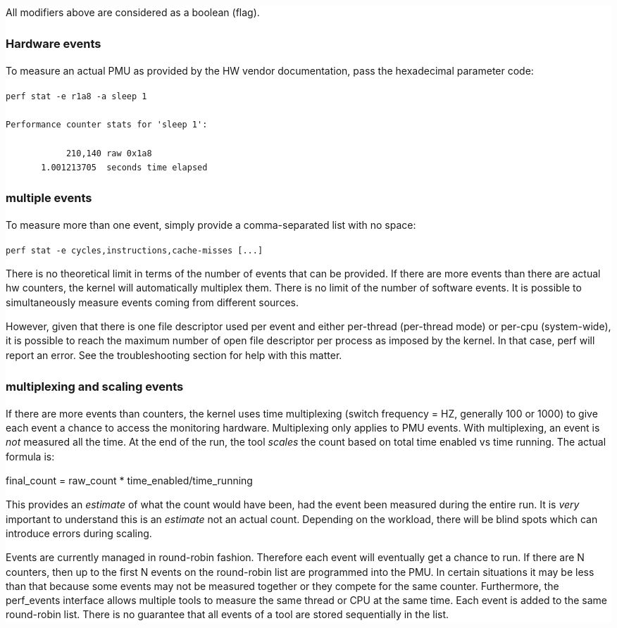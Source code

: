 All modifiers above are considered as a boolean (flag).

### Hardware events

To measure an actual PMU as provided by the HW vendor documentation, pass the hexadecimal parameter code:

```
perf stat -e r1a8 -a sleep 1

Performance counter stats for 'sleep 1':

            210,140 raw 0x1a8
       1.001213705  seconds time elapsed
```

### multiple events

To measure more than one event, simply provide a comma-separated list with no space:

```
perf stat -e cycles,instructions,cache-misses [...]
```

There is no theoretical limit in terms of the number of events that can be provided. If there are more events than there are actual hw counters, the kernel will automatically multiplex them. There is no limit of the number of software events. It is possible to simultaneously measure events coming from different sources.

However, given that there is one file descriptor used per event and either per-thread (per-thread mode) or per-cpu (system-wide), it is possible to reach the maximum number of open file descriptor per process as imposed by the kernel. In that case, perf will report an error. See the troubleshooting section for help with this matter.

### multiplexing and scaling events

If there are more events than counters, the kernel uses time multiplexing (switch frequency = HZ, generally 100 or 1000) to give each event a chance to access the monitoring hardware. Multiplexing only applies to PMU events. With multiplexing, an event is *not* measured all the time. At the end of the run, the tool *scales* the count based on total time enabled vs time running. The actual formula is:

final_count = raw_count * time_enabled/time_running

This provides an *estimate* of what the count would have been, had the event been measured during the entire run. It is *very* important to understand this is an *estimate* not an actual count. Depending on the workload, there will be blind spots which can introduce errors during scaling.

Events are currently managed in round-robin fashion. Therefore each event will eventually get a chance to run. If there are N counters, then up to the first N events on the round-robin list are programmed into the PMU. In certain situations it may be less than that because some events may not be measured together or they compete for the same counter. Furthermore, the perf_events interface allows multiple tools to measure the same thread or CPU at the same time. Each event is added to the same round-robin list. There is no guarantee that all events of a tool are stored sequentially in the list.

